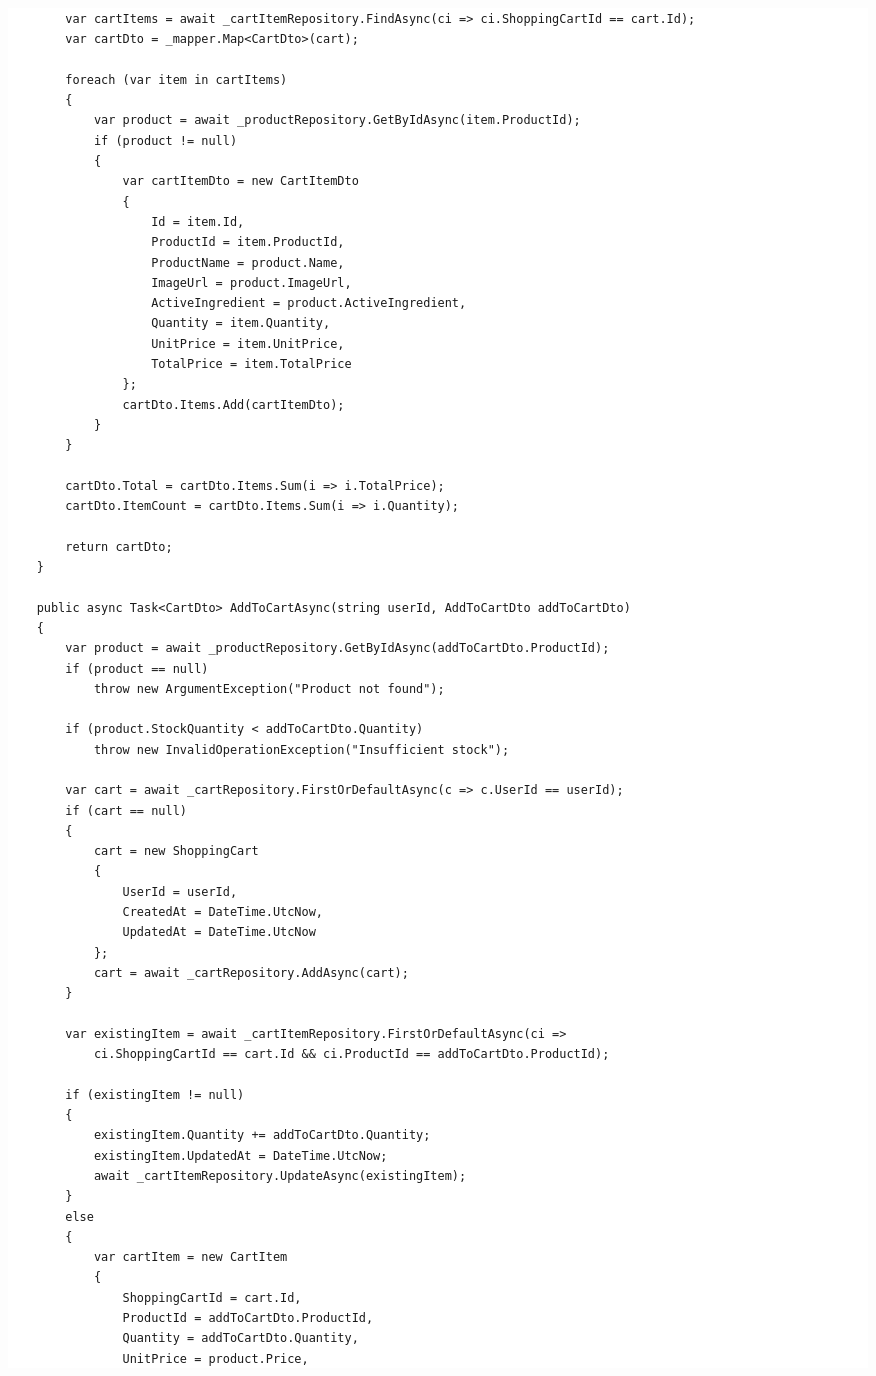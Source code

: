             var cartItems = await _cartItemRepository.FindAsync(ci => ci.ShoppingCartId == cart.Id);
            var cartDto = _mapper.Map<CartDto>(cart);
            
            foreach (var item in cartItems)
            {
                var product = await _productRepository.GetByIdAsync(item.ProductId);
                if (product != null)
                {
                    var cartItemDto = new CartItemDto
                    {
                        Id = item.Id,
                        ProductId = item.ProductId,
                        ProductName = product.Name,
                        ImageUrl = product.ImageUrl,
                        ActiveIngredient = product.ActiveIngredient,
                        Quantity = item.Quantity,
                        UnitPrice = item.UnitPrice,
                        TotalPrice = item.TotalPrice
                    };
                    cartDto.Items.Add(cartItemDto);
                }
            }

            cartDto.Total = cartDto.Items.Sum(i => i.TotalPrice);
            cartDto.ItemCount = cartDto.Items.Sum(i => i.Quantity);

            return cartDto;
        }

        public async Task<CartDto> AddToCartAsync(string userId, AddToCartDto addToCartDto)
        {
            var product = await _productRepository.GetByIdAsync(addToCartDto.ProductId);
            if (product == null)
                throw new ArgumentException("Product not found");

            if (product.StockQuantity < addToCartDto.Quantity)
                throw new InvalidOperationException("Insufficient stock");

            var cart = await _cartRepository.FirstOrDefaultAsync(c => c.UserId == userId);
            if (cart == null)
            {
                cart = new ShoppingCart
                {
                    UserId = userId,
                    CreatedAt = DateTime.UtcNow,
                    UpdatedAt = DateTime.UtcNow
                };
                cart = await _cartRepository.AddAsync(cart);
            }

            var existingItem = await _cartItemRepository.FirstOrDefaultAsync(ci => 
                ci.ShoppingCartId == cart.Id && ci.ProductId == addToCartDto.ProductId);

            if (existingItem != null)
            {
                existingItem.Quantity += addToCartDto.Quantity;
                existingItem.UpdatedAt = DateTime.UtcNow;
                await _cartItemRepository.UpdateAsync(existingItem);
            }
            else
            {
                var cartItem = new CartItem
                {
                    ShoppingCartId = cart.Id,
                    ProductId = addToCartDto.ProductId,
                    Quantity = addToCartDto.Quantity,
                    UnitPrice = product.Price,